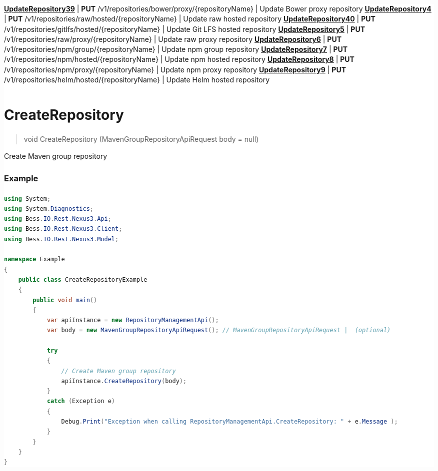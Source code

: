 [**UpdateRepository39**](RepositoryManagementApi.md#updaterepository39) | **PUT** /v1/repositories/bower/proxy/{repositoryName} | Update Bower proxy repository
[**UpdateRepository4**](RepositoryManagementApi.md#updaterepository4) | **PUT** /v1/repositories/raw/hosted/{repositoryName} | Update raw hosted repository
[**UpdateRepository40**](RepositoryManagementApi.md#updaterepository40) | **PUT** /v1/repositories/gitlfs/hosted/{repositoryName} | Update Git LFS hosted repository
[**UpdateRepository5**](RepositoryManagementApi.md#updaterepository5) | **PUT** /v1/repositories/raw/proxy/{repositoryName} | Update raw proxy repository
[**UpdateRepository6**](RepositoryManagementApi.md#updaterepository6) | **PUT** /v1/repositories/npm/group/{repositoryName} | Update npm group repository
[**UpdateRepository7**](RepositoryManagementApi.md#updaterepository7) | **PUT** /v1/repositories/npm/hosted/{repositoryName} | Update npm hosted repository
[**UpdateRepository8**](RepositoryManagementApi.md#updaterepository8) | **PUT** /v1/repositories/npm/proxy/{repositoryName} | Update npm proxy repository
[**UpdateRepository9**](RepositoryManagementApi.md#updaterepository9) | **PUT** /v1/repositories/helm/hosted/{repositoryName} | Update Helm hosted repository


<a name="createrepository"></a>
# **CreateRepository**
> void CreateRepository (MavenGroupRepositoryApiRequest body = null)

Create Maven group repository

### Example
```csharp
using System;
using System.Diagnostics;
using Bess.IO.Rest.Nexus3.Api;
using Bess.IO.Rest.Nexus3.Client;
using Bess.IO.Rest.Nexus3.Model;

namespace Example
{
    public class CreateRepositoryExample
    {
        public void main()
        {
            var apiInstance = new RepositoryManagementApi();
            var body = new MavenGroupRepositoryApiRequest(); // MavenGroupRepositoryApiRequest |  (optional) 

            try
            {
                // Create Maven group repository
                apiInstance.CreateRepository(body);
            }
            catch (Exception e)
            {
                Debug.Print("Exception when calling RepositoryManagementApi.CreateRepository: " + e.Message );
            }
        }
    }
}
```
